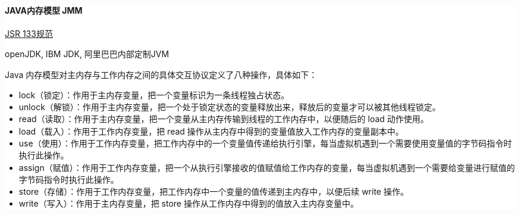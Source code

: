 #### JAVA内存模型 JMM

[JSR 133规范](https://jcp.org/en/jsr/detail?id=133)

openJDK, IBM JDK, 阿里巴巴内部定制JVM

Java 内存模型对主内存与工作内存之间的具体交互协议定义了八种操作，具体如下：
+ lock（锁定）：作用于主内存变量，把一个变量标识为一条线程独占状态。
+ unlock（解锁）：作用于主内存变量，把一个处于锁定状态的变量释放出来，释放后的变量才可以被其他线程锁定。
+ read（读取）：作用于主内存变量，把一个变量从主内存传输到线程的工作内存中，以便随后的 load 动作使用。
+ load（载入）：作用于工作内存变量，把 read 操作从主内存中得到的变量值放入工作内存的变量副本中。
+ use（使用）：作用于工作内存变量，把工作内存中的一个变量值传递给执行引擎，每当虚拟机遇到一个需要使用变量值的字节码指令时执行此操作。
+ assign（赋值）：作用于工作内存变量，把一个从执行引擎接收的值赋值给工作内存的变量，每当虚拟机遇到一个需要给变量进行赋值的字节码指令时执行此操作。
+ store（存储）：作用于工作内存变量，把工作内存中一个变量的值传递到主内存中，以便后续 write 操作。
+ write（写入）：作用于主内存变量，把 store 操作从工作内存中得到的值放入主内存变量中。
